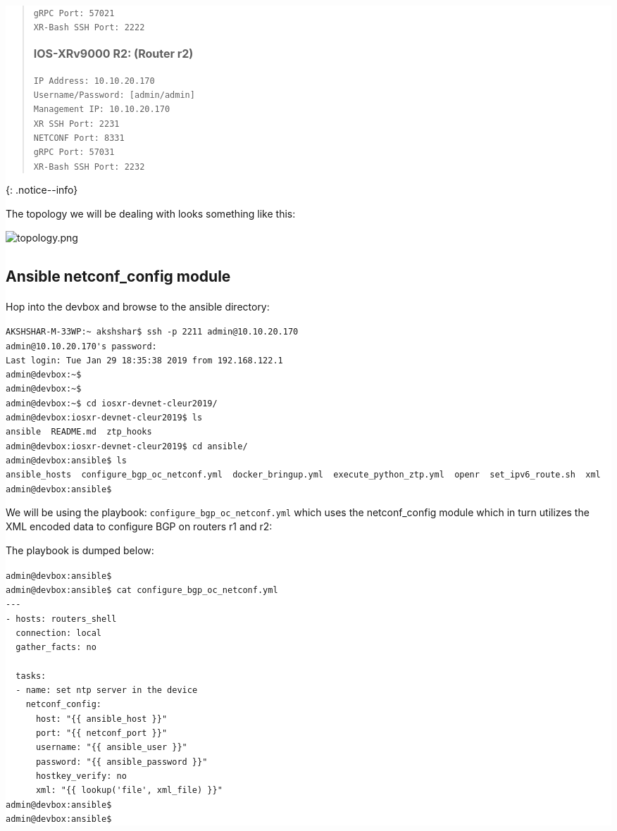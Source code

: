 >     gRPC Port: 57021  
>     XR-Bash SSH Port: 2222    
>
>
><p style="font-size: 16px;"><b>IOS-XRv9000 R2:  (Router r2)</b></p> 
>
>     IP Address: 10.10.20.170   
>     Username/Password: [admin/admin]   
>     Management IP: 10.10.20.170   
>     XR SSH Port: 2231    
>     NETCONF Port: 8331   
>     gRPC Port: 57031    
>     XR-Bash SSH Port: 2232
{: .notice--info}




The topology we will be dealing with looks something like this:

![topology.png]({{site.baseurl}}/images/topology.png)
     


## Ansible netconf_config module

Hop into the devbox and browse to the ansible directory:


```
AKSHSHAR-M-33WP:~ akshshar$ ssh -p 2211 admin@10.10.20.170
admin@10.10.20.170's password: 
Last login: Tue Jan 29 18:35:38 2019 from 192.168.122.1
admin@devbox:~$ 
admin@devbox:~$ 
admin@devbox:~$ cd iosxr-devnet-cleur2019/
admin@devbox:iosxr-devnet-cleur2019$ ls
ansible  README.md  ztp_hooks
admin@devbox:iosxr-devnet-cleur2019$ cd ansible/
admin@devbox:ansible$ ls
ansible_hosts  configure_bgp_oc_netconf.yml  docker_bringup.yml  execute_python_ztp.yml  openr  set_ipv6_route.sh  xml
admin@devbox:ansible$ 
```

We will be using the playbook: `configure_bgp_oc_netconf.yml` which uses the netconf_config module which in turn utilizes the XML encoded data to configure BGP on routers r1 and r2:

The playbook is dumped below: 

```
admin@devbox:ansible$ 
admin@devbox:ansible$ cat configure_bgp_oc_netconf.yml 
---
- hosts: routers_shell
  connection: local
  gather_facts: no

  tasks:
  - name: set ntp server in the device
    netconf_config:
      host: "{{ ansible_host }}"
      port: "{{ netconf_port }}"
      username: "{{ ansible_user }}"
      password: "{{ ansible_password }}"
      hostkey_verify: no
      xml: "{{ lookup('file', xml_file) }}"
admin@devbox:ansible$ 
admin@devbox:ansible$ 
```